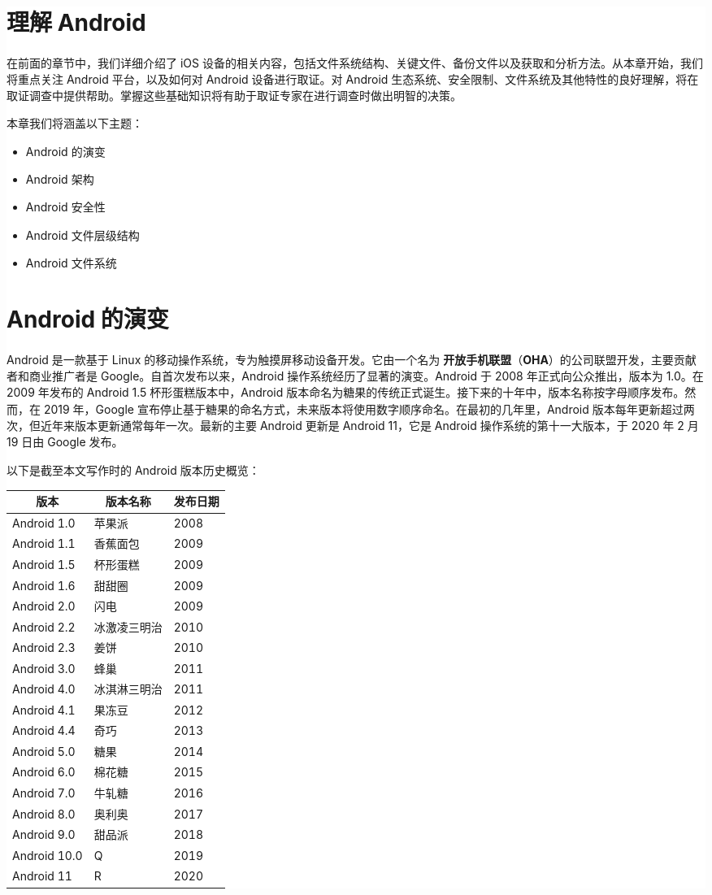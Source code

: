 # 理解 Android

在前面的章节中，我们详细介绍了 iOS 设备的相关内容，包括文件系统结构、关键文件、备份文件以及获取和分析方法。从本章开始，我们将重点关注 Android 平台，以及如何对 Android 设备进行取证。对 Android 生态系统、安全限制、文件系统及其他特性的良好理解，将在取证调查中提供帮助。掌握这些基础知识将有助于取证专家在进行调查时做出明智的决策。

本章我们将涵盖以下主题：

+   Android 的演变

+   Android 架构

+   Android 安全性

+   Android 文件层级结构

+   Android 文件系统

# Android 的演变

Android 是一款基于 Linux 的移动操作系统，专为触摸屏移动设备开发。它由一个名为 **开放手机联盟**（**OHA**）的公司联盟开发，主要贡献者和商业推广者是 Google。自首次发布以来，Android 操作系统经历了显著的演变。Android 于 2008 年正式向公众推出，版本为 1.0。在 2009 年发布的 Android 1.5 杯形蛋糕版本中，Android 版本命名为糖果的传统正式诞生。接下来的十年中，版本名称按字母顺序发布。然而，在 2019 年，Google 宣布停止基于糖果的命名方式，未来版本将使用数字顺序命名。在最初的几年里，Android 版本每年更新超过两次，但近年来版本更新通常每年一次。最新的主要 Android 更新是 Android 11，它是 Android 操作系统的第十一大版本，于 2020 年 2 月 19 日由 Google 发布。

以下是截至本文写作时的 Android 版本历史概览：

| **版本** | **版本名称** | **发布日期** |
| --- | --- | --- |
| Android 1.0 | 苹果派 | 2008 |
| Android 1.1 | 香蕉面包 | 2009 |
| Android 1.5 | 杯形蛋糕 | 2009 |
| Android 1.6 | 甜甜圈 | 2009 |
| Android 2.0 | 闪电 | 2009 |
| Android 2.2 | 冰激凌三明治 | 2010 |
| Android 2.3 | 姜饼 | 2010 |
| Android 3.0 | 蜂巢 | 2011 |
| Android 4.0 | 冰淇淋三明治 | 2011 |
| Android 4.1 | 果冻豆 | 2012 |
| Android 4.4 | 奇巧 | 2013 |
| Android 5.0 | 糖果 | 2014 |
| Android 6.0 | 棉花糖 | 2015 |
| Android 7.0 | 牛轧糖 | 2016 |
| Android 8.0 | 奥利奥 | 2017 |
| Android 9.0 | 甜品派 | 2018 |
| Android 10.0 | Q | 2019 |
| Android 11 | R | 2020 |
